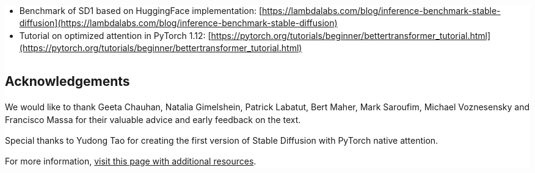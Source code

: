 * Benchmark of SD1 based on HuggingFace implementation: [https://lambdalabs.com/blog/inference-benchmark-stable-diffusion](https://lambdalabs.com/blog/inference-benchmark-stable-diffusion)
* Tutorial on optimized attention in PyTorch 1.12: [https://pytorch.org/tutorials/beginner/bettertransformer_tutorial.html](https://pytorch.org/tutorials/beginner/bettertransformer_tutorial.html) 


## Acknowledgements

We would like to thank Geeta Chauhan, Natalia Gimelshein, Patrick Labatut, Bert Maher, Mark Saroufim, Michael Voznesensky and Francisco Massa for their valuable advice and early feedback on the text.

Special thanks to Yudong Tao for creating the first version of Stable Diffusion with PyTorch native attention.

For more information, [visit this page with additional resources](/blog/performance-experiments-stable-diffusion/).

